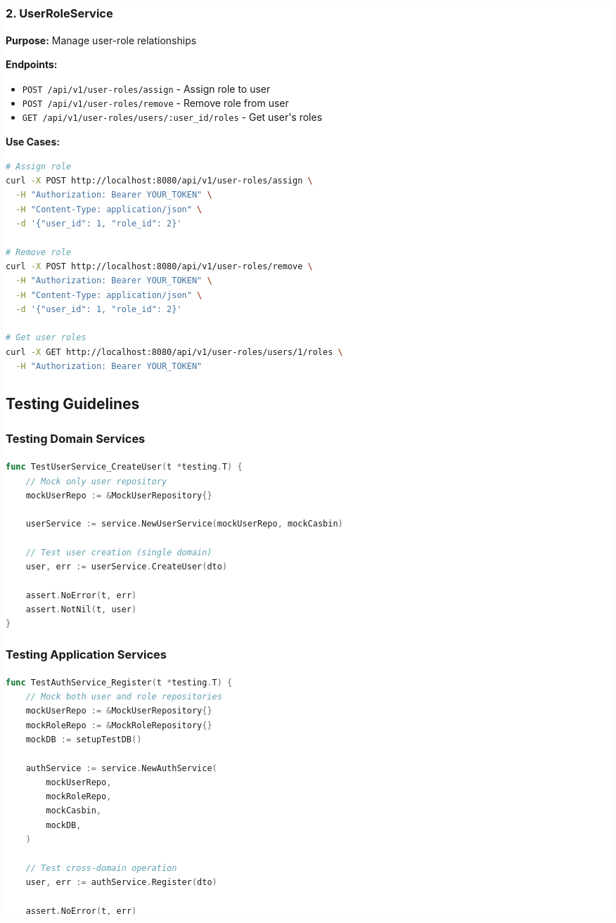### 2. UserRoleService
**Purpose:** Manage user-role relationships

**Endpoints:**
- `POST /api/v1/user-roles/assign` - Assign role to user
- `POST /api/v1/user-roles/remove` - Remove role from user
- `GET /api/v1/user-roles/users/:user_id/roles` - Get user's roles

**Use Cases:**
```bash
# Assign role
curl -X POST http://localhost:8080/api/v1/user-roles/assign \
  -H "Authorization: Bearer YOUR_TOKEN" \
  -H "Content-Type: application/json" \
  -d '{"user_id": 1, "role_id": 2}'

# Remove role
curl -X POST http://localhost:8080/api/v1/user-roles/remove \
  -H "Authorization: Bearer YOUR_TOKEN" \
  -H "Content-Type: application/json" \
  -d '{"user_id": 1, "role_id": 2}'

# Get user roles
curl -X GET http://localhost:8080/api/v1/user-roles/users/1/roles \
  -H "Authorization: Bearer YOUR_TOKEN"
```

## Testing Guidelines

### Testing Domain Services
```go
func TestUserService_CreateUser(t *testing.T) {
    // Mock only user repository
    mockUserRepo := &MockUserRepository{}
    
    userService := service.NewUserService(mockUserRepo, mockCasbin)
    
    // Test user creation (single domain)
    user, err := userService.CreateUser(dto)
    
    assert.NoError(t, err)
    assert.NotNil(t, user)
}
```

### Testing Application Services
```go
func TestAuthService_Register(t *testing.T) {
    // Mock both user and role repositories
    mockUserRepo := &MockUserRepository{}
    mockRoleRepo := &MockRoleRepository{}
    mockDB := setupTestDB()
    
    authService := service.NewAuthService(
        mockUserRepo, 
        mockRoleRepo, 
        mockCasbin,
        mockDB,
    )
    
    // Test cross-domain operation
    user, err := authService.Register(dto)
    
    assert.NoError(t, err)
```